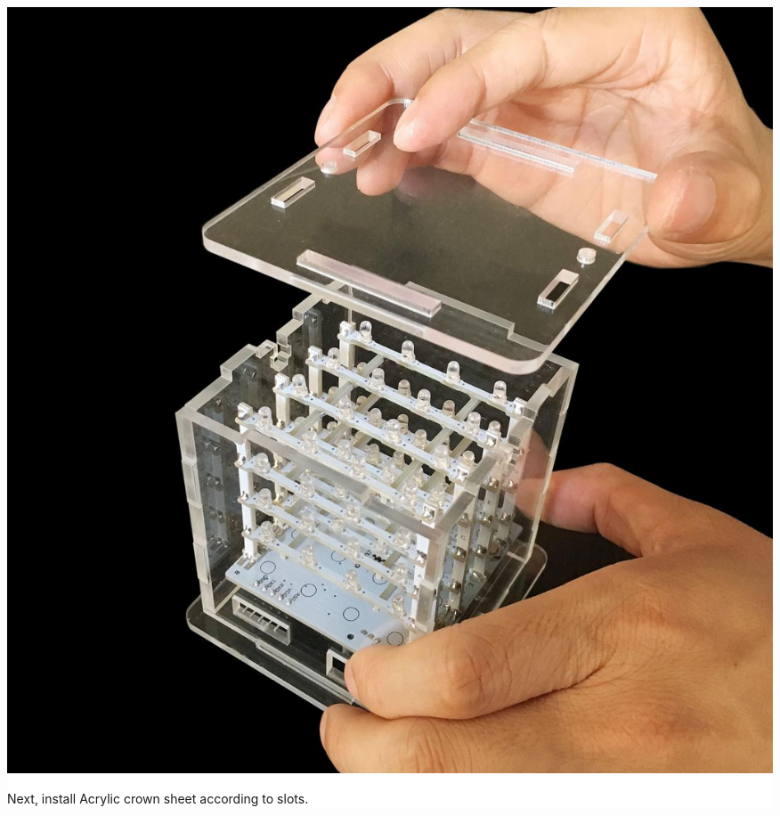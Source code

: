 ![096](media/4e8d4be3c88e8a9ed531fdd5d1c4794c.jpeg)

Next, install Acrylic crown sheet according to slots.
